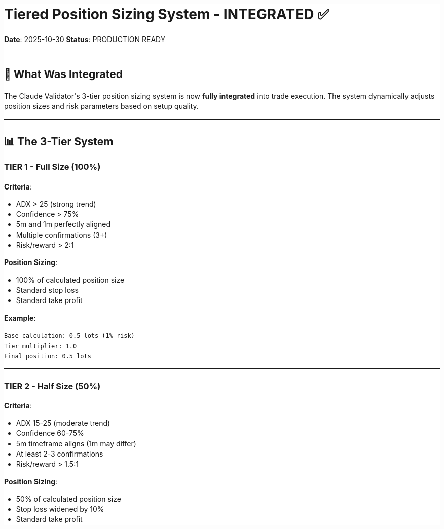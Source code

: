 # Tiered Position Sizing System - INTEGRATED ✅

**Date**: 2025-10-30
**Status**: PRODUCTION READY

---

## 🎯 What Was Integrated

The Claude Validator's 3-tier position sizing system is now **fully integrated** into trade execution. The system dynamically adjusts position sizes and risk parameters based on setup quality.

---

## 📊 The 3-Tier System

### **TIER 1 - Full Size (100%)**
**Criteria**:
- ADX > 25 (strong trend)
- Confidence > 75%
- 5m and 1m perfectly aligned
- Multiple confirmations (3+)
- Risk/reward > 2:1

**Position Sizing**:
- 100% of calculated position size
- Standard stop loss
- Standard take profit

**Example**:
```
Base calculation: 0.5 lots (1% risk)
Tier multiplier: 1.0
Final position: 0.5 lots
```

---

### **TIER 2 - Half Size (50%)**
**Criteria**:
- ADX 15-25 (moderate trend)
- Confidence 60-75%
- 5m timeframe aligns (1m may differ)
- At least 2-3 confirmations
- Risk/reward > 1.5:1

**Position Sizing**:
- 50% of calculated position size
- Stop loss widened by 10%
- Standard take profit
